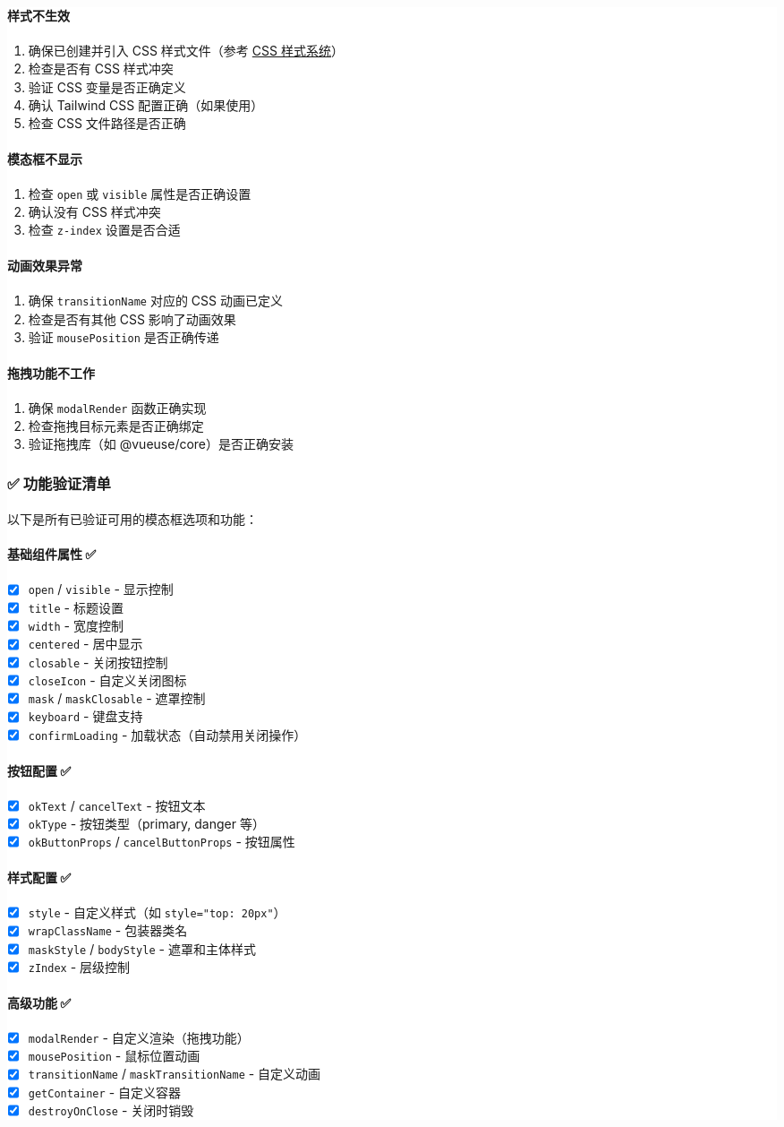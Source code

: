 #### 样式不生效
1. 确保已创建并引入 CSS 样式文件（参考 [CSS 样式系统](#-css-styling-system--css-样式系统)）
2. 检查是否有 CSS 样式冲突
3. 验证 CSS 变量是否正确定义
4. 确认 Tailwind CSS 配置正确（如果使用）
5. 检查 CSS 文件路径是否正确

#### 模态框不显示
1. 检查 `open` 或 `visible` 属性是否正确设置
2. 确认没有 CSS 样式冲突
3. 检查 `z-index` 设置是否合适

#### 动画效果异常
1. 确保 `transitionName` 对应的 CSS 动画已定义
2. 检查是否有其他 CSS 影响了动画效果
3. 验证 `mousePosition` 是否正确传递

#### 拖拽功能不工作
1. 确保 `modalRender` 函数正确实现
2. 检查拖拽目标元素是否正确绑定
3. 验证拖拽库（如 @vueuse/core）是否正确安装

### ✅ 功能验证清单

以下是所有已验证可用的模态框选项和功能：

#### 基础组件属性 ✅
- [x] `open` / `visible` - 显示控制
- [x] `title` - 标题设置
- [x] `width` - 宽度控制
- [x] `centered` - 居中显示
- [x] `closable` - 关闭按钮控制
- [x] `closeIcon` - 自定义关闭图标
- [x] `mask` / `maskClosable` - 遮罩控制
- [x] `keyboard` - 键盘支持
- [x] `confirmLoading` - 加载状态（自动禁用关闭操作）

#### 按钮配置 ✅
- [x] `okText` / `cancelText` - 按钮文本
- [x] `okType` - 按钮类型（primary, danger 等）
- [x] `okButtonProps` / `cancelButtonProps` - 按钮属性

#### 样式配置 ✅
- [x] `style` - 自定义样式（如 `style="top: 20px"`）
- [x] `wrapClassName` - 包装器类名
- [x] `maskStyle` / `bodyStyle` - 遮罩和主体样式
- [x] `zIndex` - 层级控制

#### 高级功能 ✅
- [x] `modalRender` - 自定义渲染（拖拽功能）
- [x] `mousePosition` - 鼠标位置动画
- [x] `transitionName` / `maskTransitionName` - 自定义动画
- [x] `getContainer` - 自定义容器
- [x] `destroyOnClose` - 关闭时销毁
